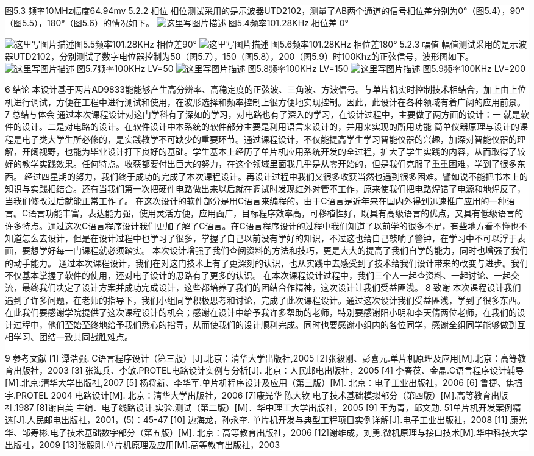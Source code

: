 图5.3 频率10MHz幅度64.94mv
5.2.2 相位
相位测试采用的是示波器UTD2102，测量了AB两个通道的信号相位差分别为0°（图5.4），90°（图5.5），180°（图5.6）的情况如下。
 ![这里写图片描述](http://img.blog.csdn.net/20160921214949823)
图5.4频率101.28KHz 相位差 0°
 
![这里写图片描述](http://img.blog.csdn.net/20160921215000245)图5.5频率101.28KHz 相位差90°
 ![这里写图片描述](http://img.blog.csdn.net/20160921215056840)
图5.6频率101.28KHz 相位差180°
5.2.3 幅值
幅值测试采用的是示波器UTD2102，分别测试了数字电位器控制为50（图5.7），150（图5.8），200（图5.9）时100Khz的正弦信号，波形图如下。
 ![这里写图片描述](http://img.blog.csdn.net/20160921215108942)
图5.7频率100KHz  LV=50
 ![这里写图片描述](http://img.blog.csdn.net/20160921215121114)
图5.8频率100KHz  LV=150
 ![这里写图片描述](http://img.blog.csdn.net/20160921215450272)
图5.9频率100KHz  LV=200

6 结论
本设计基于两片AD9833能能够产生高分辨率、高稳定度的正弦波、三角波、方波信号。与单片机实时控制技术相结合，加上由上位机进行调试，方便在工程中进行测试和使用，在波形选择和频率控制上很方便地实现控制。因此，此设计在各种领域有着广阔的应用前景。
7 总结与体会
通过本次课程设计对这门学科有了深如的学习，对电路也有了深入的学习，在设计过程中，主要做了两方面的设计：一 就是软件的设计。二是对电路的设计。在软件设计中本系统的软件部分主要是利用语言来设计的，并用来实现的所用功能
简单仪器原理与设计的课程是电子类大学生所必修的，是实践教学不可缺少的重要环节。通过课程设计，不仅能提高学生学习智能仪器的兴趣，加深对智能仪器的理解，开阔视野，也能为毕业设计打下良好的基础。学生基本上经历了单片机应用系统开发的全过程，扩大了学生实践的内容，从而取得了较好的教学实践效果。任何特点。收获都要付出巨大的努力，在这个领域里面我几乎是从零开始的，但是我们克服了重重困难，学到了很多东西。
经过四星期的努力，我们终于成功的完成了本次课程设计。再设计过程中我们又很多收获当然也遇到很多困难。譬如说不能把书本上的知识与实践相结合。还有当我们第一次把硬件电路做出来以后就在调试时发现红外对管不工作，原来使我们把电路焊错了电源和地焊反了，当我们修改过后就能正常工作了。
在这次设计的软件部分是用C语言来编程的。由于C语言是近年来在国内外得到迅速推广应用的一种语言。C语言功能丰富，表达能力强，使用灵活方便，应用面广，目标程序效率高，可移植性好，既具有高级语言的优点，又具有低级语言的许多特点。通过这次C语言程序设计我们更加了解了C语言。在C语言程序设计的过程中我们知道了以前学的很多不足，有些地方看不懂也不知道怎么去设计，但是在设计过程中也学习了很多，掌握了自己以前没有学好的知识，不过这也给自己敲响了警钟，在学习中不可以浮于表面，要想学好每一门课程就必须踏实。
本次设计增强了我们查阅资料的方法和技巧，更是大大的提高了我们自学的能力，同时也增强了我们的动手能力。
通过本次课程设计，我们在对这门技术上有了更深刻的认识，也从实践中去感受到了技术给我们设计带来的改变与进步。我们不仅基本掌握了软件的使用，还对电子设计的思路有了更多的认识。
在本次课程设计过程中，我们三个人一起查资料、一起讨论、一起交流，最终我们决定了设计方案并成功完成设计，这些都培养了我们的团结合作精神，这次设计让我们受益匪浅。
8 致谢
本次课程设计我们遇到了许多问题，在老师的指导下，我们小组同学积极思考和讨论，完成了此次课程设计。通过这次设计我们受益匪浅，学到了很多东西。在此我们要感谢学院提供了这次课程设计的机会；感谢在设计中给予我许多帮助的老师，特别要感谢阳小明和李天倩两位老师，在我们的设计过程中，他们至始至终地给予我们悉心的指导，从而使我们的设计顺利完成。同时也要感谢小组内的各位同学，感谢全组同学能够做到互相学习、团结一致共同战胜难点。















9 参考文献
[1] 谭浩强. C语言程序设计（第三版）[J].北京：清华大学出版社,2005
[2]张毅刚、彭喜元.单片机原理及应用[M].北京：高等教育出版社，2003
[3] 张海兵、李敏.PROTEL电路设计实例与分析[J]. 北京：人民邮电出版社，2005
[4] 李春葆、金晶.C语言程序设计辅导[M].北京:清华大学出版社,2007
[5] 杨将新、李华军.单片机程序设计及应用（第三版）[M]. 北京：电子工业出版社，2006
[6] 鲁捷、焦振宇.PROTEL 2004 电路设计[M]. 北京：清华大学出版社，2006
[7]康光华 陈大钦 电子技术基础模拟部分（第四版）[M].高等教育出版社.1987
[8]谢自美 主编．电子线路设计.实验.测试（第二版）[M]．华中理工大学出版社，2005
[9] 王为青，邱文勋. 51单片机开发案例精选[J].人民邮电出版社，2001，(5)：45-47
[10] 边海龙，孙永奎. 单片机开发与典型工程项目实例详解[J].电子工业出版社，2008 [11] 康光华、邹寿彬.电子技术基础数字部分（第五版）[M]. 北京：高等教育出版社，2006
[12]谢维成，刘勇.微机原理与接口技术[M].华中科技大学出版社，2009
[13]张毅刚.单片机原理及应用[M].高等教育出版社，2003
